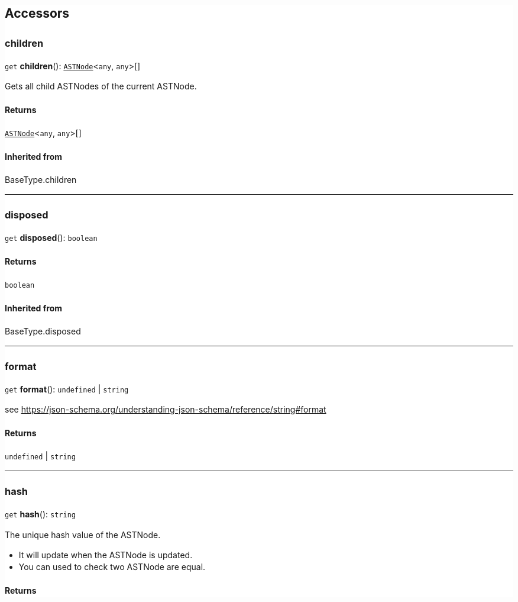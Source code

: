 ## Accessors

### children

`get` **children**(): [`ASTNode`](/en/auto-docs/free-layout-editor/classes/ASTNode.md)<`any`, `any`>\[]

Gets all child ASTNodes of the current ASTNode.

#### Returns

[`ASTNode`](/en/auto-docs/free-layout-editor/classes/ASTNode.md)<`any`, `any`>\[]

#### Inherited from

BaseType.children

***

### disposed

`get` **disposed**(): `boolean`

#### Returns

`boolean`

#### Inherited from

BaseType.disposed

***

### format

`get` **format**(): `undefined` | `string`

see https://json-schema.org/understanding-json-schema/reference/string#format

#### Returns

`undefined` | `string`

***

### hash

`get` **hash**(): `string`

The unique hash value of the ASTNode.

* It will update when the ASTNode is updated.
* You can used to check two ASTNode are equal.

#### Returns
